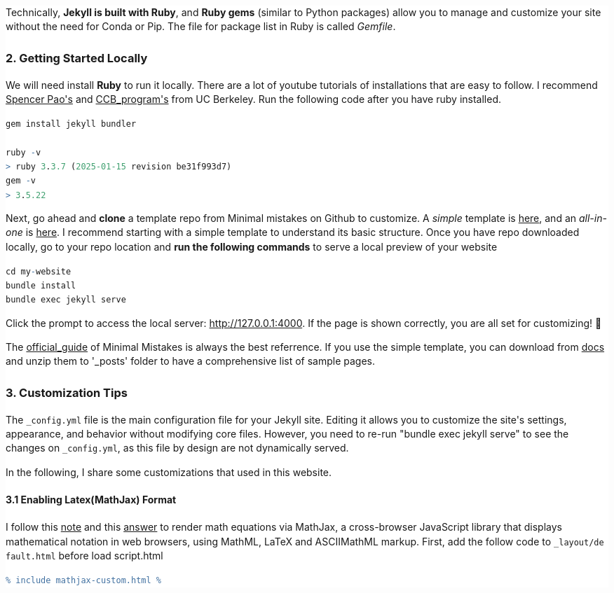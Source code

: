 Technically, **Jekyll is built with Ruby**,  and **Ruby gems** (similar to Python packages) allow you to manage and customize your site without the need for Conda or Pip. The file for package list in Ruby is called *Gemfile*. 

### 2. Getting Started Locally
We will need install **Ruby** to run it locally. There are a lot of youtube tutorials of installations that are easy to follow. I recommend [Spencer Pao's](https://www.youtube.com/watch?v=g6AJ9qPPoyc) and [CCB_program's](https://www.youtube.com/watch?v=8NkxcaxRacA) from UC Berkeley. Run the following code after you have ruby installed.

```r
gem install jekyll bundler

ruby -v
> ruby 3.3.7 (2025-01-15 revision be31f993d7) 
gem -v
> 3.5.22
```
Next, go ahead and **clone** a template repo from Minimal mistakes on Github to customize. A *simple* template is [here](https://github.com/mmistakes/mm-github-pages-starter), and an *all-in-one* is [here](https://github.com/mmistakes/minimal-mistakes). I recommend starting with a simple template to understand its basic structure. Once you have repo downloaded locally, go to your repo location and **run the following commands** to serve a local preview of your website

```r
cd my-website
bundle install
bundle exec jekyll serve
```
Click the prompt to access the local server: http://127.0.0.1:4000. If the page is shown correctly, you are all set for customizing! :clap:

The [official_guide](https://mmistakes.github.io/minimal-mistakes/docs/quick-start-guide/) of Minimal Mistakes is always the best referrence. If you use the simple template, you can download from [docs](https://github.com/mmistakes/minimal-mistakes/tree/master/docs/_posts) and unzip them to '_posts' folder to have a comprehensive list of sample pages.

### 3. Customization Tips
The `_config.yml` file is the main configuration file for your Jekyll site. Editing it allows you to customize the site's settings, appearance, and behavior without modifying core files. However, you need to re-run "bundle exec jekyll serve" to see the changes on `_config.yml`, as this file by design are not dynamically served.

In the following, I share some customizations that used in this website. 
#### 3.1 Enabling Latex(MathJax) Format 
I follow this [note](https://choimon.github.io/blog/mathjax-for-minimalmistakes-githubpage/) and this [answer](https://tex.stackexchange.com/questions/27633/mathjax-inline-mode-not-rendering) to render math equations via MathJax, a cross-browser JavaScript library that displays mathematical notation in web browsers, using MathML, LaTeX and ASCIIMathML markup. First, add the follow code to `_layout/default.html` before load script.html

```r
% include mathjax-custom.html %
```
